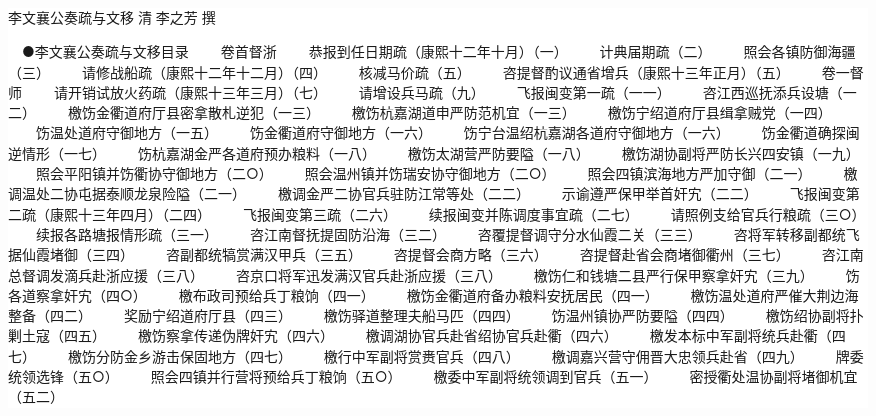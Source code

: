 李文襄公奏疏与文移 清 李之芳 撰  



　●李文襄公奏疏与文移目录
　　卷首督浙
　　恭报到任日期疏（康熙十二年十月）（一）
　　计典届期疏（二）
　　照会各镇防御海疆（三）
　　请修战船疏（康熙十二年十二月）（四）
　　核减马价疏（五）
　　咨提督酌议通省增兵（康熙十三年正月）（五）
　　卷一督师
　　请开销试放火药疏（康熙十三年三月）（七）
　　请增设兵马疏（九）
　　飞报闽变第一疏（一一）
　　咨江西巡抚添兵设塘（一二）
　　檄饬金衢道府厅县密拿散札逆犯（一三）
　　檄饬杭嘉湖道申严防范机宜（一三）
　　檄饬宁绍道府厅县缉拿贼党（一四）
　　饬温处道府守御地方（一五）
　　饬金衢道府守御地方（一六）
　　饬宁台温绍杭嘉湖各道府守御地方（一六）
　　饬金衢道确探闽逆情形（一七）
　　饬杭嘉湖金严各道府预办粮料（一八）
　　檄饬太湖营严防要隘（一八）
　　檄饬湖协副将严防长兴四安镇（一九）
　　照会平阳镇并饬衢协守御地方（二○）
　　照会温州镇并饬瑞安协守御地方（二○）
　　照会四镇滨海地方严加守御（二一）
　　檄调温处二协屯据泰顺龙泉险隘（二一）
　　檄调金严二协官兵驻防江常等处（二二）
　　示谕遵严保甲举首奸宄（二二）
　　飞报闽变第二疏（康熙十三年四月）（二四）
　　飞报闽变第三疏（二六）
　　续报闽变并陈调度事宜疏（二七）
　　请照例支给官兵行粮疏（三○）
　　续报各路塘报情形疏（三一）
　　咨江南督抚提固防沿海（三二）
　　咨覆提督调守分水仙霞二关（三三）
　　咨将军转移副都统飞据仙霞堵御（三四）
　　咨副都统犒赏满汉甲兵（三五）
　　咨提督会商方略（三六）
　　咨提督赴省会商堵御衢州（三七）
　　咨江南总督调发滴兵赴浙应援（三八）
　　咨京口将军迅发满汉官兵赴浙应援（三八）
　　檄饬仁和钱塘二县严行保甲察拿奸宄（三九）
　　饬各道察拿奸宄（四○）
　　檄布政司预给兵丁粮饷（四一）
　　檄饬金衢道府备办粮料安抚居民（四一）
　　檄饬温处道府严催大荆边海整备（四二）
　　奖励宁绍道府厅县（四三）
　　檄饬驿道整理夫船马匹（四四）
　　饬温州镇协严防要隘（四四）
　　檄饬绍协副将扑剿土寇（四五）
　　檄饬察拿传递伪牌奸宄（四六）
　　檄调湖协官兵赴省绍协官兵赴衢（四六）
　　檄发本标中军副将统兵赴衢（四七）
　　檄饬分防金乡游击保固地方（四七）
　　檄行中军副将赏赉官兵（四八）
　　檄调嘉兴营守佣晋大忠领兵赴省（四九）
　　牌委统领选锋（五○）
　　照会四镇并行营将预给兵丁粮饷（五○）
　　檄委中军副将统领调到官兵（五一）
　　密授衢处温协副将堵御机宜（五二）